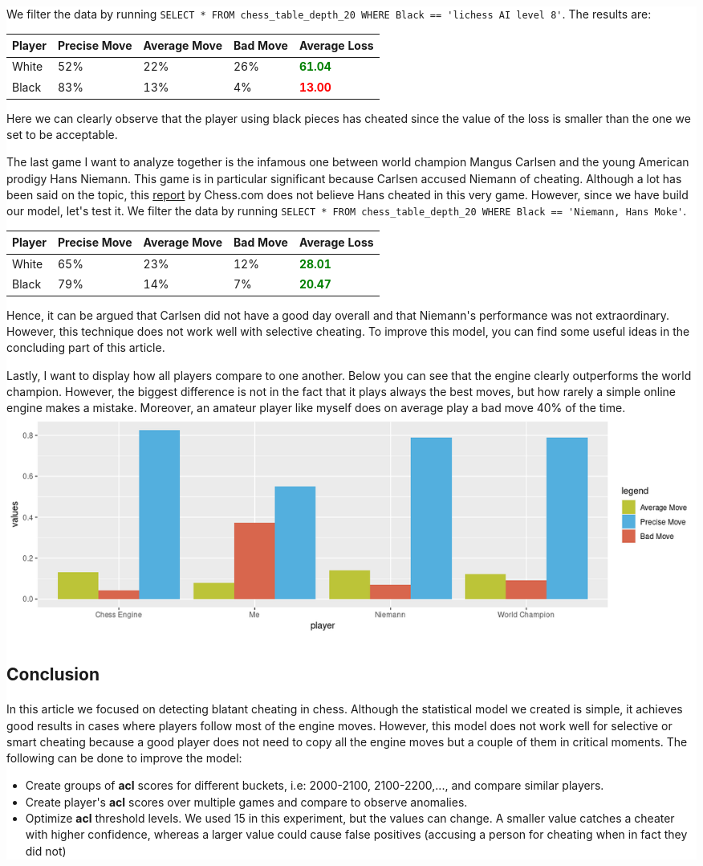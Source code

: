 We filter the data by running `SELECT * FROM chess_table_depth_20 WHERE Black == 'lichess AI level 8'`. The results are:

| Player      | Precise Move | Average Move | Bad Move | Average Loss
| ----------- | ----------- | ----------- | ----------- | ----------- |
| White      | 52%       | 22%|  26% | <span style="color:green">**61.04**</span>|
| Black   | 83%        | 13% | 4%| <span style="color:red">**13.00**</span>|

Here we can clearly observe that the player using black pieces has cheated since the value of the loss is smaller than the one we set to be acceptable.

The last game I want to analyze together is the infamous one between world champion Mangus Carlsen and the young American prodigy Hans Niemann. This game is in particular significant because Carlsen accused Niemann of cheating. Although a lot has been said on the topic, this [report](https://www.chess.com/blog/CHESScom/hans-niemann-report) by Chess.com does not believe Hans cheated in this very game. However, since we have build our model, let's test it. We filter the data by running `SELECT * FROM chess_table_depth_20 WHERE Black == 'Niemann, Hans Moke'`. 

<iframe src="https://lichess.org/embed/game/jMaLMDvn?theme=auto&bg=auto"
width=600 height=397 frameborder=0></iframe>

| Player      | Precise Move | Average Move | Bad Move | Average Loss
| ----------- | ----------- | ----------- | ----------- | ----------- |
| White      | 65%       | 23%|  12% | <span style="color:green">**28.01**</span>|
| Black   | 79%        | 14% | 7%| <span style="color:green">**20.47**</span>|

Hence, it can be argued that Carlsen did not have a good day overall and that Niemann's performance was not extraordinary. However, this technique does not work well with selective cheating. To improve this model, you can find some useful ideas in the concluding part of this article.

Lastly, I want to display how all players compare to one another. Below you can see that the engine clearly outperforms the world champion. However, the biggest difference is not in the fact that it plays always the best moves, but how rarely a simple online engine makes a mistake. Moreover, an amateur player like myself does on average play a bad move 40% of the time.
![Player Comparison](Images/4_plot.png)

## Conclusion
In this article we focused on detecting blatant cheating in chess. Although the statistical model we created is simple, it achieves good results in cases where players follow most of the engine moves. However, this model does not work well for selective or smart cheating because a good player does not need to copy all the engine moves but a couple of them in critical moments. The following can be done to improve the model:
* Create groups of **acl** scores for different buckets, i.e: 2000-2100, 2100-2200,..., and compare similar players.
* Create player's **acl** scores over multiple games and compare to observe anomalies.
* Optimize **acl** threshold levels. We used 15 in this experiment, but the values can change. A smaller value catches a cheater with higher confidence, whereas a larger value could cause false positives (accusing a person for cheating when in fact they did not)
